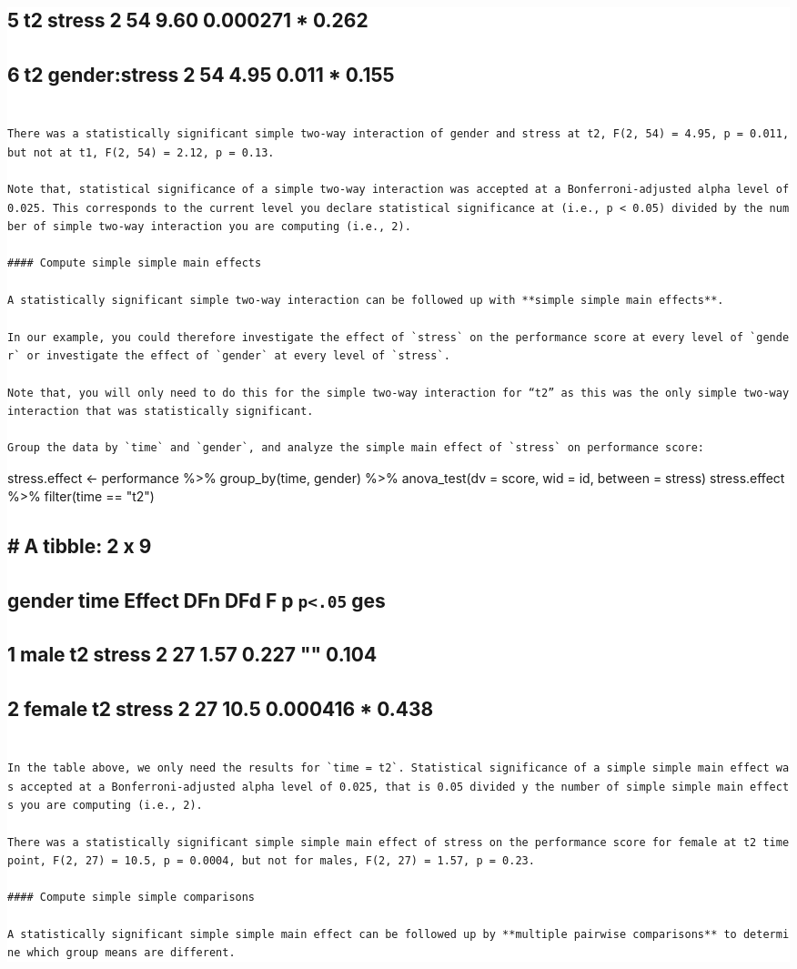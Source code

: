 ## 5 t2    stress            2    54  9.60  0.000271   *       0.262
## 6 t2    gender:stress     2    54  4.95  0.011      *       0.155
```

There was a statistically significant simple two-way interaction of gender and stress at t2, F(2, 54) = 4.95, p = 0.011, but not at t1, F(2, 54) = 2.12, p = 0.13.

Note that, statistical significance of a simple two-way interaction was accepted at a Bonferroni-adjusted alpha level of 0.025. This corresponds to the current level you declare statistical significance at (i.e., p < 0.05) divided by the number of simple two-way interaction you are computing (i.e., 2).

#### Compute simple simple main effects

A statistically significant simple two-way interaction can be followed up with **simple simple main effects**.

In our example, you could therefore investigate the effect of `stress` on the performance score at every level of `gender` or investigate the effect of `gender` at every level of `stress`.

Note that, you will only need to do this for the simple two-way interaction for “t2” as this was the only simple two-way interaction that was statistically significant.

Group the data by `time` and `gender`, and analyze the simple main effect of `stress` on performance score:

```
stress.effect <- performance %>%
  group_by(time, gender) %>%
  anova_test(dv = score, wid = id, between = stress)
stress.effect %>% filter(time == "t2")
## # A tibble: 2 x 9
##   gender time  Effect   DFn   DFd     F        p `p<.05`   ges
##   <fct>  <fct> <chr>  <dbl> <dbl> <dbl>    <dbl> <chr>   <dbl>
## 1 male   t2    stress     2    27  1.57 0.227    ""      0.104
## 2 female t2    stress     2    27 10.5  0.000416 *       0.438
```

In the table above, we only need the results for `time = t2`. Statistical significance of a simple simple main effect was accepted at a Bonferroni-adjusted alpha level of 0.025, that is 0.05 divided y the number of simple simple main effects you are computing (i.e., 2).

There was a statistically significant simple simple main effect of stress on the performance score for female at t2 time point, F(2, 27) = 10.5, p = 0.0004, but not for males, F(2, 27) = 1.57, p = 0.23.

#### Compute simple simple comparisons

A statistically significant simple simple main effect can be followed up by **multiple pairwise comparisons** to determine which group means are different.
```